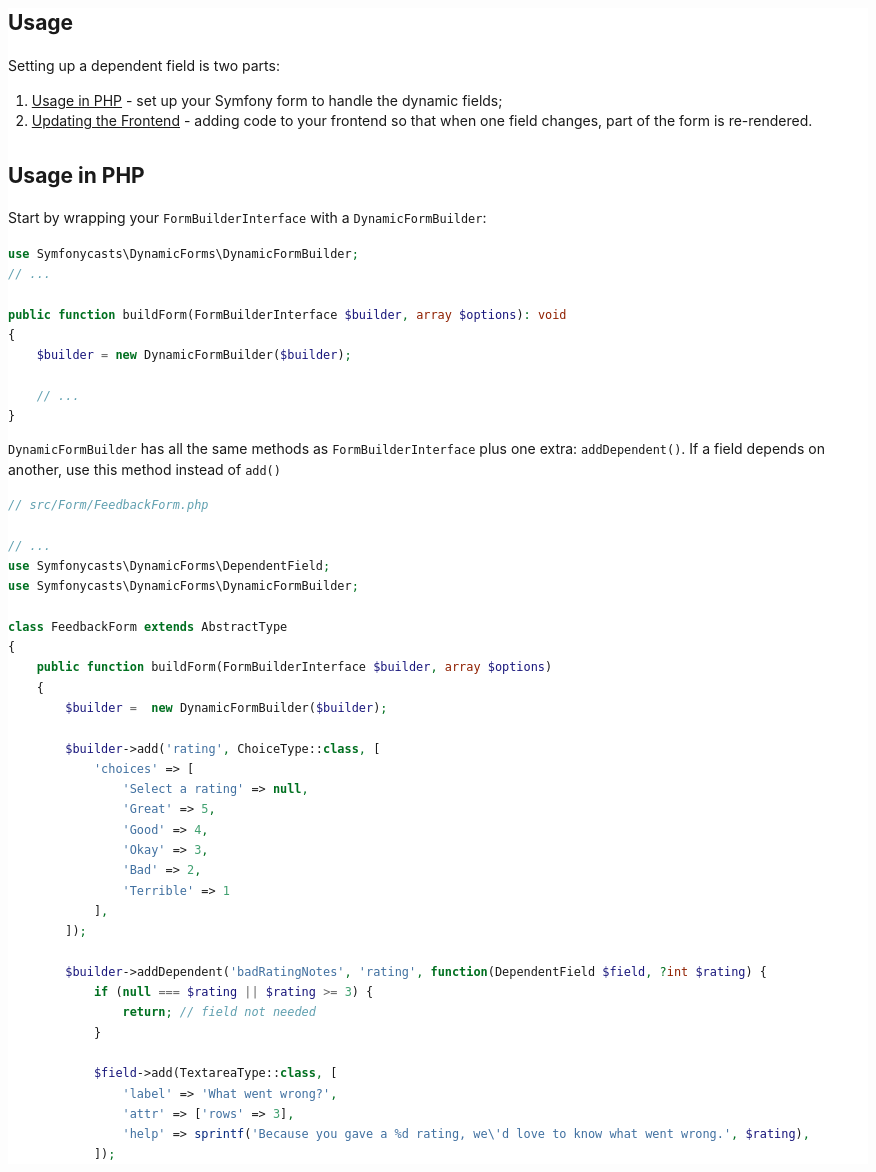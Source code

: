 ## Usage

Setting up a dependent field is two parts:

1. [Usage in PHP](#usage-in-php) - set up your Symfony form to handle
   the dynamic fields;
2. [Updating the Frontend](#updating-the-frontend) - adding code to your
   frontend so that when one field changes, part of the form is re-rendered.

## Usage in PHP

Start by wrapping your `FormBuilderInterface` with a `DynamicFormBuilder`:

```php
use Symfonycasts\DynamicForms\DynamicFormBuilder;
// ...

public function buildForm(FormBuilderInterface $builder, array $options): void
{
    $builder = new DynamicFormBuilder($builder);

    // ...
}
```

`DynamicFormBuilder` has all the same methods as `FormBuilderInterface` plus
one extra: `addDependent()`. If a field depends on another, use this method
instead of `add()`

```php
// src/Form/FeedbackForm.php

// ...
use Symfonycasts\DynamicForms\DependentField;
use Symfonycasts\DynamicForms\DynamicFormBuilder;

class FeedbackForm extends AbstractType
{
    public function buildForm(FormBuilderInterface $builder, array $options)
    {
        $builder =  new DynamicFormBuilder($builder);

        $builder->add('rating', ChoiceType::class, [
            'choices' => [
                'Select a rating' => null,
                'Great' => 5,
                'Good' => 4,
                'Okay' => 3,
                'Bad' => 2,
                'Terrible' => 1
            ],
        ]);

        $builder->addDependent('badRatingNotes', 'rating', function(DependentField $field, ?int $rating) {
            if (null === $rating || $rating >= 3) {
                return; // field not needed
            }

            $field->add(TextareaType::class, [
                'label' => 'What went wrong?',
                'attr' => ['rows' => 3],
                'help' => sprintf('Because you gave a %d rating, we\'d love to know what went wrong.', $rating),
            ]);
```